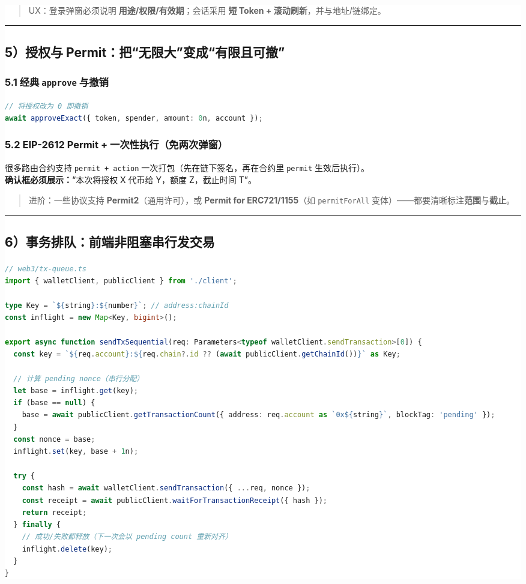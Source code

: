 > UX：登录弹窗必须说明 **用途/权限/有效期**；会话采用 **短 Token + 滚动刷新**，并与地址/链绑定。

---

## 5）授权与 **Permit**：把“无限大”变成“有限且可撤”

### 5.1 经典 `approve` 与撤销

```ts
// 将授权改为 0 即撤销
await approveExact({ token, spender, amount: 0n, account });
```

### 5.2 **EIP-2612 Permit** + 一次性执行（免两次弹窗）

很多路由合约支持 `permit + action` 一次打包（先在链下签名，再在合约里 `permit` 生效后执行）。  
**确认框必须展示：**“本次将授权 X 代币给 Y，额度 Z，截止时间 T”。

> 进阶：一些协议支持 **Permit2**（通用许可），或 **Permit for ERC721/1155**（如 `permitForAll` 变体）——都要清晰标注**范围**与**截止**。

---

## 6）事务排队：**前端非阻塞串行发交易**

```ts
// web3/tx-queue.ts
import { walletClient, publicClient } from './client';

type Key = `${string}:${number}`; // address:chainId
const inflight = new Map<Key, bigint>();

export async function sendTxSequential(req: Parameters<typeof walletClient.sendTransaction>[0]) {
  const key = `${req.account}:${req.chain?.id ?? (await publicClient.getChainId())}` as Key;

  // 计算 pending nonce（串行分配）
  let base = inflight.get(key);
  if (base == null) {
    base = await publicClient.getTransactionCount({ address: req.account as `0x${string}`, blockTag: 'pending' });
  }
  const nonce = base;
  inflight.set(key, base + 1n);

  try {
    const hash = await walletClient.sendTransaction({ ...req, nonce });
    const receipt = await publicClient.waitForTransactionReceipt({ hash });
    return receipt;
  } finally {
    // 成功/失败都释放（下一次会以 pending count 重新对齐）
    inflight.delete(key);
  }
}
```
